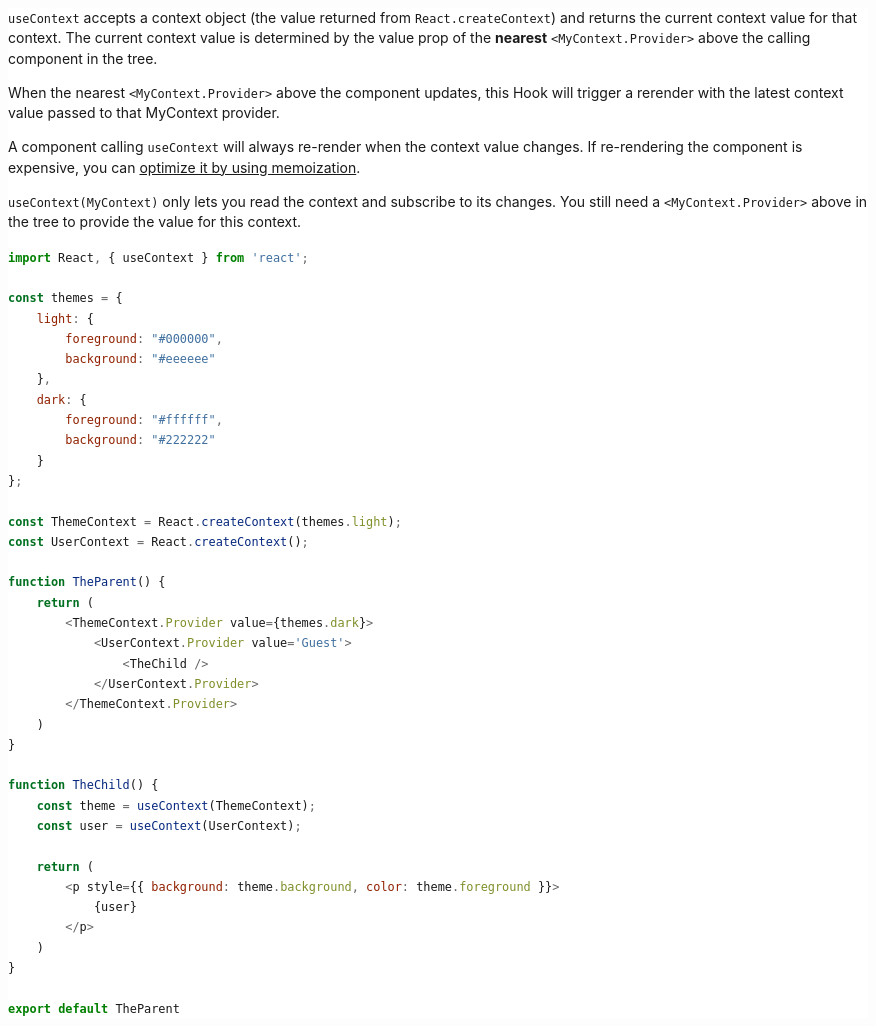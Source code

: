 `useContext` accepts a context object (the value returned from `React.createContext`) and returns the current context value for that context. The current context value is determined by the value prop of the **nearest** `<MyContext.Provider>` above the calling component in the tree.

When the nearest `<MyContext.Provider>` above the component updates, this Hook will trigger a rerender with the latest context value passed to that MyContext provider.

A component calling `useContext` will always re-render when the context value changes. If re-rendering the component is expensive, you can [optimize it by using memoization](https://github.com/facebook/react/issues/15156#issuecomment-474590693).

`useContext(MyContext)` only lets you read the context and subscribe to its changes. You still need a `<MyContext.Provider>` above in the tree to provide the value for this context.

```javascript
import React, { useContext } from 'react';

const themes = {
    light: {
        foreground: "#000000",
        background: "#eeeeee"
    },
    dark: {
        foreground: "#ffffff",
        background: "#222222"
    }
};

const ThemeContext = React.createContext(themes.light);
const UserContext = React.createContext();

function TheParent() {
    return (
        <ThemeContext.Provider value={themes.dark}>
            <UserContext.Provider value='Guest'>
                <TheChild />
            </UserContext.Provider>
        </ThemeContext.Provider>
    )
}

function TheChild() {
    const theme = useContext(ThemeContext);
    const user = useContext(UserContext);

    return (
        <p style={{ background: theme.background, color: theme.foreground }}>
            {user}
        </p>
    )
}

export default TheParent
```
